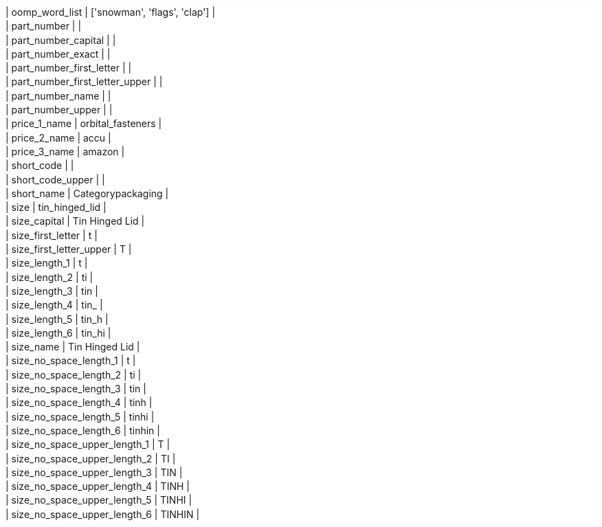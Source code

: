 | oomp_word_list | ['snowman', 'flags', 'clap'] |  
| part_number |  |  
| part_number_capital |  |  
| part_number_exact |  |  
| part_number_first_letter |  |  
| part_number_first_letter_upper |  |  
| part_number_name |  |  
| part_number_upper |  |  
| price_1_name | orbital_fasteners |  
| price_2_name | accu |  
| price_3_name | amazon |  
| short_code |  |  
| short_code_upper |  |  
| short_name | Categorypackaging |  
| size | tin_hinged_lid |  
| size_capital | Tin Hinged Lid |  
| size_first_letter | t |  
| size_first_letter_upper | T |  
| size_length_1 | t |  
| size_length_2 | ti |  
| size_length_3 | tin |  
| size_length_4 | tin_ |  
| size_length_5 | tin_h |  
| size_length_6 | tin_hi |  
| size_name | Tin Hinged Lid |  
| size_no_space_length_1 | t |  
| size_no_space_length_2 | ti |  
| size_no_space_length_3 | tin |  
| size_no_space_length_4 | tinh |  
| size_no_space_length_5 | tinhi |  
| size_no_space_length_6 | tinhin |  
| size_no_space_upper_length_1 | T |  
| size_no_space_upper_length_2 | TI |  
| size_no_space_upper_length_3 | TIN |  
| size_no_space_upper_length_4 | TINH |  
| size_no_space_upper_length_5 | TINHI |  
| size_no_space_upper_length_6 | TINHIN |  